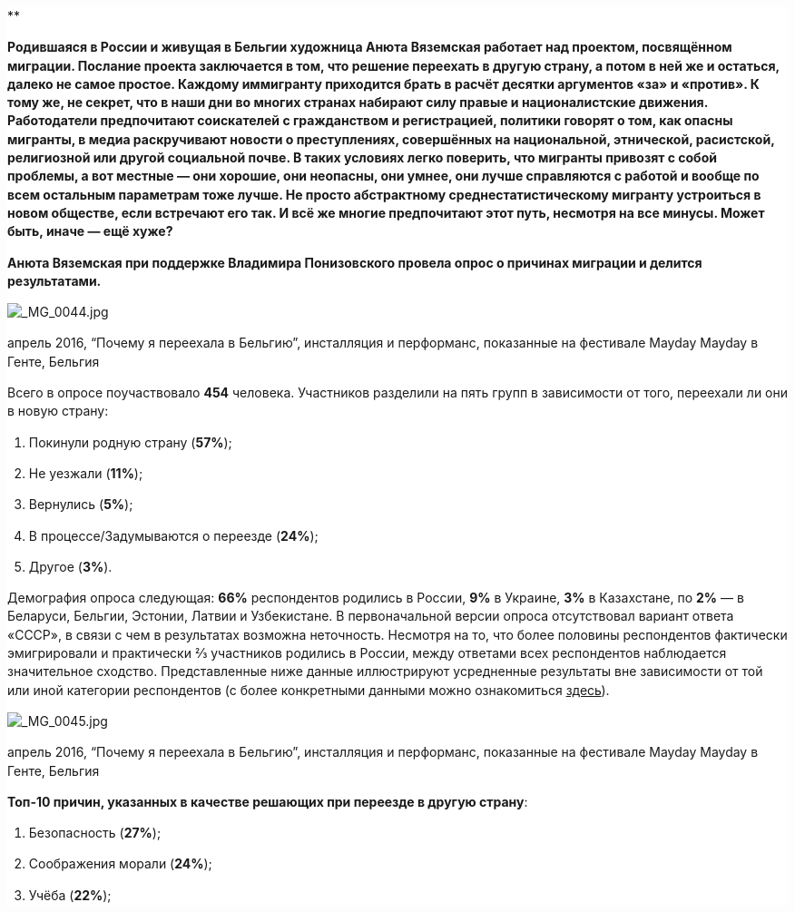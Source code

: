 **

**Родившаяся в России и живущая в Бельгии художница Анюта Вяземская работает над проектом, посвящённом миграции. Послание проекта заключается в том, что решение переехать в другую страну, а потом в ней же и остаться, далеко не самое простое. Каждому иммигранту приходится брать в расчёт десятки аргументов «за» и «против». К тому же, не секрет, что в наши дни во многих странах набирают силу правые и националистские движения. Работодатели предпочитают соискателей с гражданством и регистрацией, политики говорят о том, как опасны мигранты, в медиа раскручивают новости о преступлениях, совершённых на национальной, этнической, расистской, религиозной или другой социальной почве. В таких условиях легко поверить, что мигранты привозят с собой проблемы, а вот местные — они хорошие, они неопасны, они умнее, они лучше справляются с работой и вообще по всем остальным параметрам тоже лучше. Не просто абстрактному среднестатистическому мигранту устроиться в новом обществе, если встречают его так. И всё же многие предпочитают этот путь, несмотря на все минусы. Может быть, иначе — ещё хуже?**

**Анюта Вяземская при поддержке Владимира Понизовского провела опрос о причинах миграции и делится результатами.**

  


![_MG_0044.jpg](https://lh3.googleusercontent.com/JglEyZ2-xFtfiUnkwLngiq5h50nIN8VVUB9oPA-kH-QpA0R2-Ri8R_LBpPYYbpII9IUKiDMkcMxbcy9TkCxxOEDbvHsWWHxkOXkEUQTlqdXMZwYrdMadc2smAn8L1nYO0fA52YUH)

апрель 2016, “Почему я переехала в Бельгию”, инсталляция и перформанс, показанные на фестивале Mayday Mayday в Генте, Бельгия

Всего в опросе поучаствовало **454** человека. Участников разделили на пять групп в зависимости от того, переехали ли они в новую страну:

  1. Покинули родную страну (**57%**);

  2. Не уезжали (**11%**);

  3. Вернулись (**5%**);

  4. В процессе/Задумываются о переезде (**24%**);

  5. Другое (**3%**).

Демография опроса следующая: **66%** респондентов родились в России, **9%** в Украине, **3%** в Казахстане, по **2%** — в Беларуси, Бельгии, Эстонии, Латвии и Узбекистане. В первоначальной версии опроса отсутствовал вариант ответа «СССР», в связи с чем в результатах возможна неточность. Несмотря на то, что более половины респондентов фактически эмигрировали и практически ⅔ участников родились в России, между ответами всех респондентов наблюдается значительное сходство. Представленные ниже данные иллюстрируют усредненные результаты вне зависимости от той или иной категории респондентов (с более конкретными данными можно ознакомиться [здесь](https://docsend.com/view/6mie9p5)).

![_MG_0045.jpg](https://lh5.googleusercontent.com/lG_Z90DQGlh12isirhHo1UZhu9k7EfdL9XraI2wLokVMfrNwwlcrGfNcxaoik2UWzPDXp6NJGcmD4Gt0yuKm9BrbCRc_NAjOeck6dIQr60R7LFtrFfwJVUfanQKMssuk16txpw_j)

апрель 2016, “Почему я переехала в Бельгию”, инсталляция и перформанс, показанные на фестивале Mayday Mayday в Генте, Бельгия

**Топ-10 причин, указанных в качестве решающих при переезде в другую страну**:

  1. Безопасность (**27%**);

  2. Соображения морали (**24%**);

  3. Учёба (**22%**);
